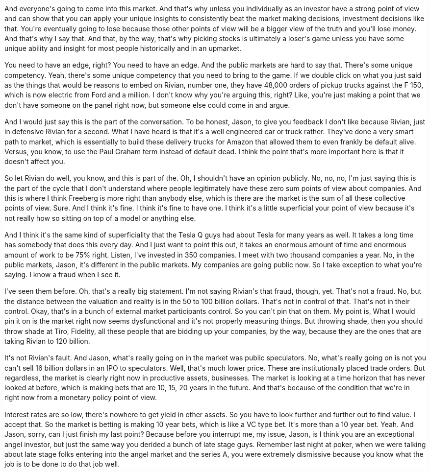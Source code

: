 And everyone's going to come into this market. And that's why unless you individually as an investor have a strong point of view and can show that you can apply your unique insights to consistently beat the market making decisions, investment decisions like that. You're eventually going to lose because those other points of view will be a bigger view of the truth and you'll lose money. And that's why I say that. And that, by the way, that's why picking stocks is ultimately a loser's game unless you have some unique ability and insight for most people historically and in an upmarket.

You need to have an edge, right? You need to have an edge. And the public markets are hard to say that. There's some unique competency. Yeah, there's some unique competency that you need to bring to the game. If we double click on what you just said as the things that would be reasons to embed on Rivian, number one, they have 48,000 orders of pickup trucks against the F 150, which is now electric from Ford and a million. I don't know why you're arguing this, right? Like, you're just making a point that we don't have someone on the panel right now, but someone else could come in and argue.

And I would just say this is the part of the conversation. To be honest, Jason, to give you feedback I don't like because Rivian, just in defensive Rivian for a second. What I have heard is that it's a well engineered car or truck rather. They've done a very smart path to market, which is essentially to build these delivery trucks for Amazon that allowed them to even frankly be default alive. Versus, you know, to use the Paul Graham term instead of default dead. I think the point that's more important here is that it doesn't affect you.

So let Rivian do well, you know, and this is part of the. Oh, I shouldn't have an opinion publicly. No, no, no, I'm just saying this is the part of the cycle that I don't understand where people legitimately have these zero sum points of view about companies. And this is where I think Freeberg is more right than anybody else, which is there are the market is the sum of all these collective points of view. Sure. And I think it's fine. I think it's fine to have one. I think it's a little superficial your point of view because it's not really how so sitting on top of a model or anything else.

And I think it's the same kind of superficiality that the Tesla Q guys had about Tesla for many years as well. It takes a long time has somebody that does this every day. And I just want to point this out, it takes an enormous amount of time and enormous amount of work to be 75% right. Listen, I've invested in 350 companies. I meet with two thousand companies a year. No, in the public markets, Jason, it's different in the public markets. My companies are going public now. So I take exception to what you're saying. I know a fraud when I see it.

I've seen them before. Oh, that's a really big statement. I'm not saying Rivian's that fraud, though, yet. That's not a fraud. No, but the distance between the valuation and reality is in the 50 to 100 billion dollars. That's not in control of that. That's not in their control. Okay, that's in a bunch of external market participants control. So you can't pin that on them. My point is, What I would pin it on is the market right now seems dysfunctional and it's not properly measuring things. But throwing shade, then you should throw shade at Tiro, Fidelity, all these people that are bidding up your companies, by the way, because they are the ones that are taking Rivian to 120 billion.

It's not Rivian's fault. And Jason, what's really going on in the market was public speculators. No, what's really going on is not you can't sell 16 billion dollars in an IPO to speculators. Well, that's much lower price. These are institutionally placed trade orders. But regardless, the market is clearly right now in productive assets, businesses. The market is looking at a time horizon that has never looked at before, which is making bets that are 10, 15, 20 years in the future. And that's because of the condition that we're in right now from a monetary policy point of view.

Interest rates are so low, there's nowhere to get yield in other assets. So you have to look further and further out to find value. I accept that. So the market is betting is making 10 year bets, which is like a VC type bet. It's more than a 10 year bet. Yeah. And Jason, sorry, can I just finish my last point? Because before you interrupt me, my issue, Jason, is I think you are an exceptional angel investor, but just the same way you derided a bunch of late stage guys. Remember last night at poker, when we were talking about late stage folks entering into the angel market and the series A, you were extremely dismissive because you know what the job is to be done to do that job well.
